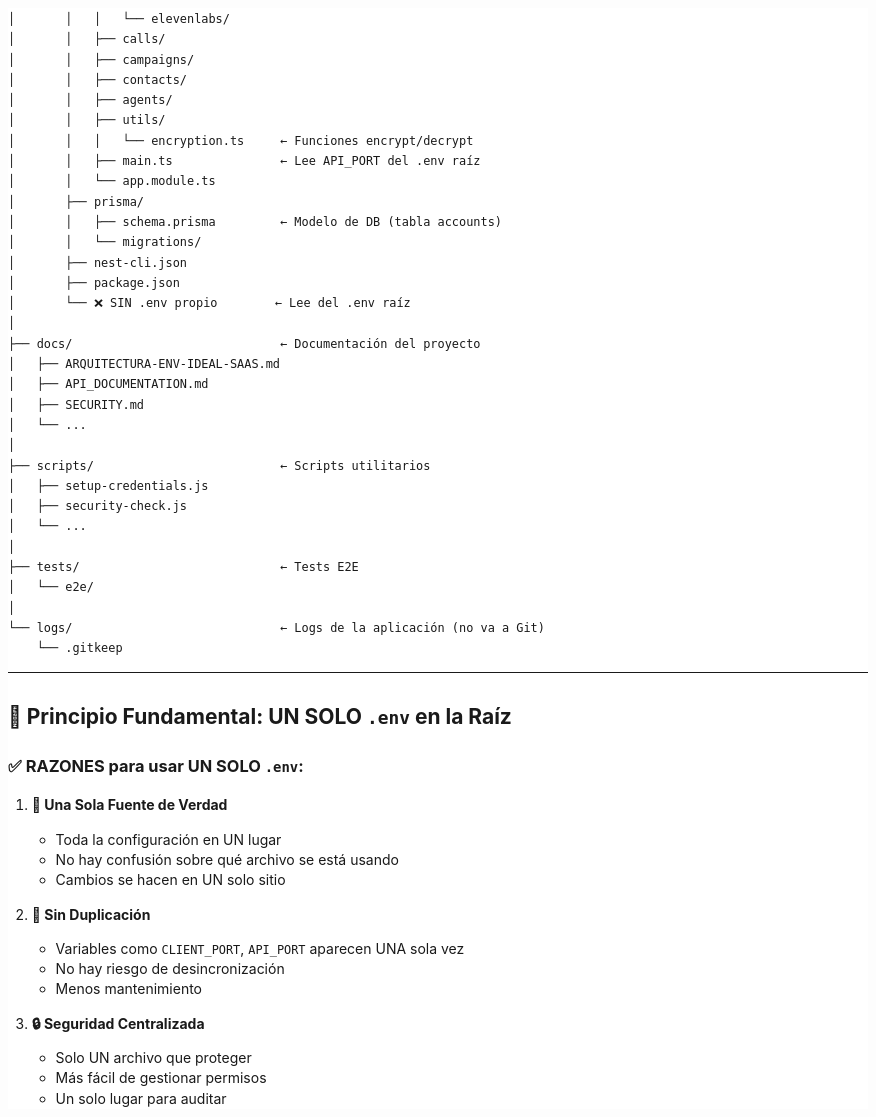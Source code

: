 ```
│       │   │   └── elevenlabs/
│       │   ├── calls/
│       │   ├── campaigns/
│       │   ├── contacts/
│       │   ├── agents/
│       │   ├── utils/
│       │   │   └── encryption.ts     ← Funciones encrypt/decrypt
│       │   ├── main.ts               ← Lee API_PORT del .env raíz
│       │   └── app.module.ts
│       ├── prisma/
│       │   ├── schema.prisma         ← Modelo de DB (tabla accounts)
│       │   └── migrations/
│       ├── nest-cli.json
│       ├── package.json
│       └── ❌ SIN .env propio        ← Lee del .env raíz
│
├── docs/                             ← Documentación del proyecto
│   ├── ARQUITECTURA-ENV-IDEAL-SAAS.md
│   ├── API_DOCUMENTATION.md
│   ├── SECURITY.md
│   └── ...
│
├── scripts/                          ← Scripts utilitarios
│   ├── setup-credentials.js
│   ├── security-check.js
│   └── ...
│
├── tests/                            ← Tests E2E
│   └── e2e/
│
└── logs/                             ← Logs de la aplicación (no va a Git)
    └── .gitkeep
```

---

## 🎯 Principio Fundamental: UN SOLO `.env` en la Raíz

### ✅ RAZONES para usar UN SOLO `.env`:

1. **📍 Una Sola Fuente de Verdad**
   - Toda la configuración en UN lugar
   - No hay confusión sobre qué archivo se está usando
   - Cambios se hacen en UN solo sitio

2. **🚫 Sin Duplicación**
   - Variables como `CLIENT_PORT`, `API_PORT` aparecen UNA sola vez
   - No hay riesgo de desincronización
   - Menos mantenimiento

3. **🔒 Seguridad Centralizada**
   - Solo UN archivo que proteger
   - Más fácil de gestionar permisos
   - Un solo lugar para auditar
